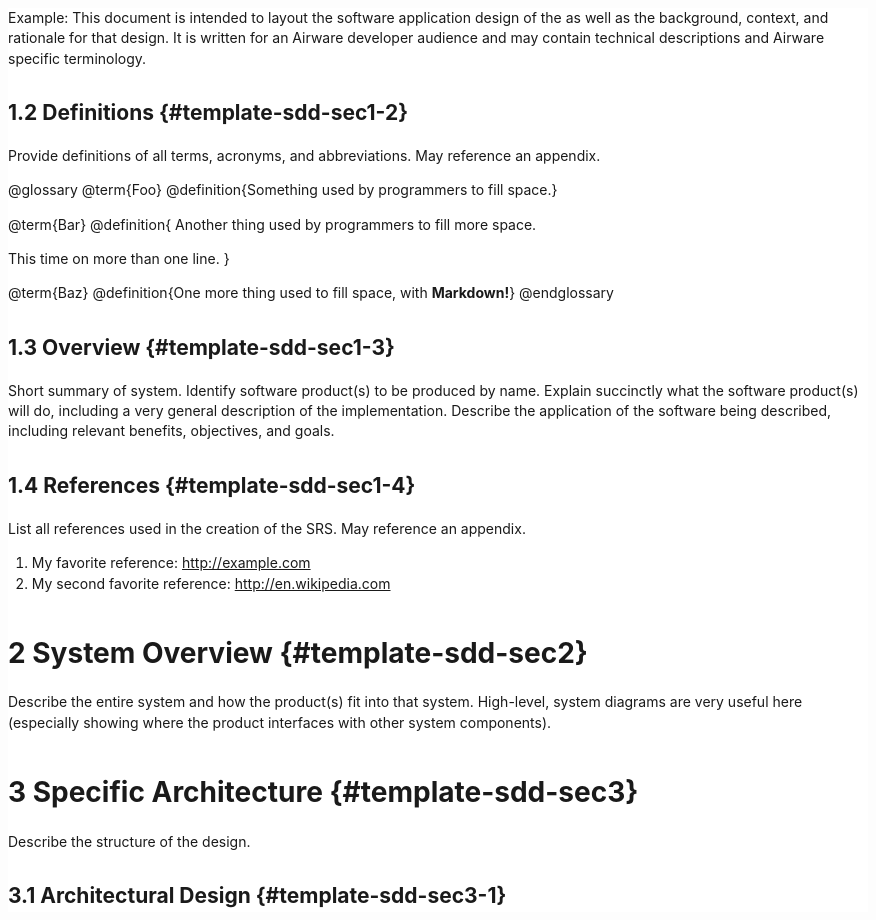 Example: This document is intended to layout the software application design of the <insert name> as well as the background, context, and rationale for that design. It is written for an Airware developer audience and may contain technical descriptions and Airware specific terminology.

## 1.2 Definitions {#template-sdd-sec1-2}

Provide definitions of all terms, acronyms, and abbreviations.
May reference an appendix.

@glossary
@term{Foo}
@definition{Something used by programmers to fill space.}

@term{Bar}
@definition{
Another thing used by programmers to fill more space.

This time on more than one line.
}

@term{Baz}
@definition{One more thing used to fill space, with **Markdown!**}
@endglossary

## 1.3 Overview {#template-sdd-sec1-3}

Short summary of system.
Identify software product(s) to be produced by name.
Explain succinctly what the software product(s) will do, including a very general description of the implementation.
Describe the application of the software being described, including relevant benefits, objectives, and goals.

## 1.4 References {#template-sdd-sec1-4}

List all references used in the creation of the SRS.
May reference an appendix.

1. My favorite reference: http://example.com
2. My second favorite reference: http://en.wikipedia.com

# 2 System Overview {#template-sdd-sec2}

Describe the entire system and how the product(s) fit into that system.
High-level, system diagrams are very useful here (especially showing where the product interfaces with other system components).

# 3 Specific Architecture {#template-sdd-sec3}

Describe the structure of the design.

## 3.1 Architectural Design {#template-sdd-sec3-1}
